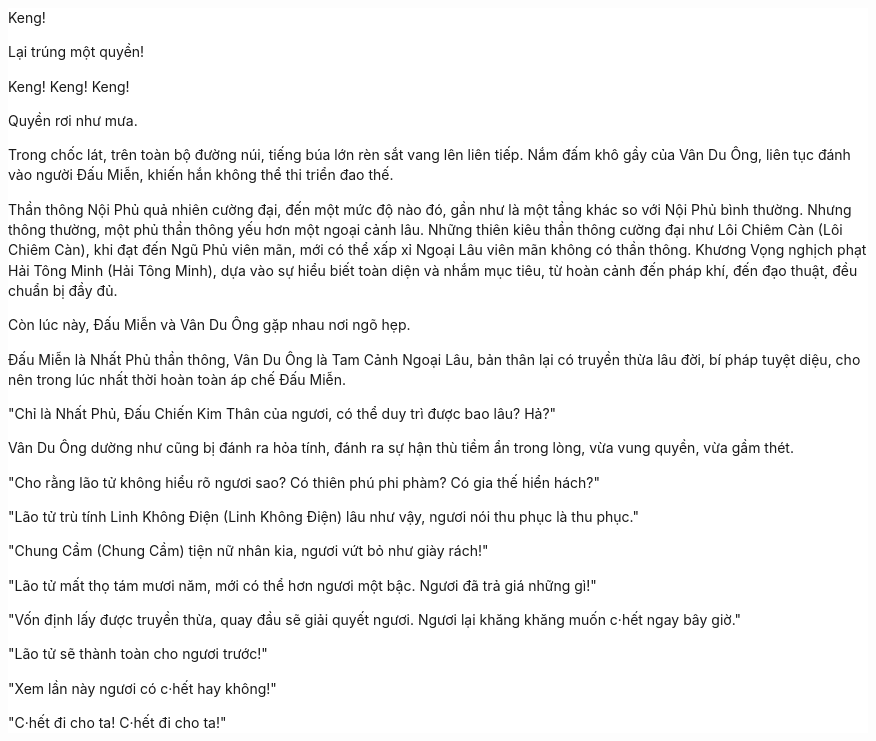 Keng!

Lại trúng một quyền!

Keng! Keng! Keng!

Quyền rơi như mưa.

Trong chốc lát, trên toàn bộ đường núi, tiếng búa lớn rèn sắt vang lên liên tiếp. Nắm đấm khô gầy của Vân Du Ông, liên tục đánh vào người Đấu Miễn, khiến hắn không thể thi triển đao thế.

Thần thông Nội Phủ quả nhiên cường đại, đến một mức độ nào đó, gần như là một tầng khác so với Nội Phủ bình thường. Nhưng thông thường, một phủ thần thông yếu hơn một ngoại cảnh lâu. Những thiên kiêu thần thông cường đại như Lôi Chiêm Càn (Lôi Chiêm Càn), khi đạt đến Ngũ Phủ viên mãn, mới có thể xấp xỉ Ngoại Lâu viên mãn không có thần thông. Khương Vọng nghịch phạt Hải Tông Minh (Hải Tông Minh), dựa vào sự hiểu biết toàn diện và nhắm mục tiêu, từ hoàn cảnh đến pháp khí, đến đạo thuật, đều chuẩn bị đầy đủ.

Còn lúc này, Đấu Miễn và Vân Du Ông gặp nhau nơi ngõ hẹp.

Đấu Miễn là Nhất Phủ thần thông, Vân Du Ông là Tam Cảnh Ngoại Lâu, bản thân lại có truyền thừa lâu đời, bí pháp tuyệt diệu, cho nên trong lúc nhất thời hoàn toàn áp chế Đấu Miễn.

"Chỉ là Nhất Phủ, Đấu Chiến Kim Thân của ngươi, có thể duy trì được bao lâu? Hả?"

Vân Du Ông dường như cũng bị đánh ra hỏa tính, đánh ra sự hận thù tiềm ẩn trong lòng, vừa vung quyền, vừa gầm thét.

"Cho rằng lão tử không hiểu rõ ngươi sao? Có thiên phú phi phàm? Có gia thế hiển hách?"

"Lão tử trù tính Linh Không Điện (Linh Không Điện) lâu như vậy, ngươi nói thu phục là thu phục."

"Chung Cầm (Chung Cầm) tiện nữ nhân kia, ngươi vứt bỏ như giày rách!"

"Lão tử mất thọ tám mươi năm, mới có thể hơn ngươi một bậc. Ngươi đã trả giá những gì!"

"Vốn định lấy được truyền thừa, quay đầu sẽ giải quyết ngươi. Ngươi lại khăng khăng muốn c·hết ngay bây giờ."

"Lão tử sẽ thành toàn cho ngươi trước!"

"Xem lần này ngươi có c·hết hay không!"

"C·hết đi cho ta! C·hết đi cho ta!"